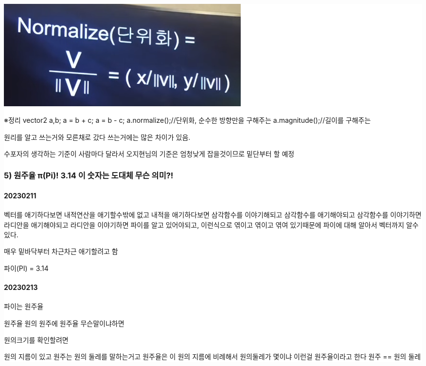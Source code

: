 ![노말라이즈공식](노말라이즈공식.png)

※정리
vector2 a,b;
a = b + c;
a = b - c;
a.normalize();//단위화, 순수한 방향만을 구해주는
a.magnitude();//길이를 구해주는

원리를 알고 쓰는거와 모른채로 갔다 쓰는거에는 많은 차이가 있음.

수포자의 생각하는 기준이 사람마다 달라서
오지현님의 기준은 엄청낮게 잡을것이므로 밑단부터 할 예정


### 5) 원주율 π(Pi)! 3.14 이 숫자는 도대체 무슨 의미?!

#### 20230211

벡터를 애기하다보면 내적연산을 애기할수밖에 없고
내적을 애기하다보면 삼각함수를 이야기해되고
삼각함수를 애기해야되고 삼각함수를 이야기하면
라디안을 애기해야되고 라디안을 이야기하면
파이를 알고 있어야되고, 이런식으로 엮이고
엮이고 엮여 있기때문에 파이에 대해 알아서
벡터까지 알수 있다.

매우 밑바닥부터 차근차근 애기할려고 함


파이(PI) = 3.14

#### 20230213
파이는 원주율


원주율
원의 원주에 원주율
무슨말이냐하면


원의크기를 확인할려면 

원의 지름이 있고 원주는 원의 둘레를 말하는거고
원주율은 이 원의 지름에 비례해서 원의둘레가 몇이냐
이런걸 원주율이라고 한다
원주 == 원의 둘레
